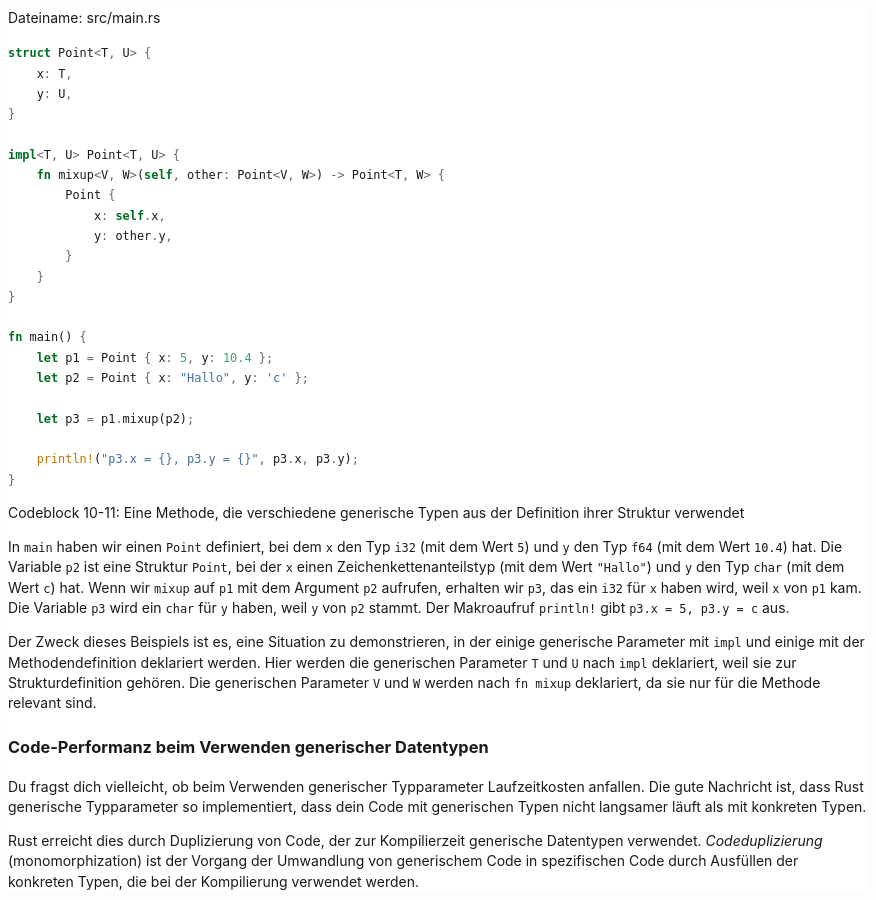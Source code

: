 <span class="filename">Dateiname: src/main.rs</span>

```rust
struct Point<T, U> {
    x: T,
    y: U,
}

impl<T, U> Point<T, U> {
    fn mixup<V, W>(self, other: Point<V, W>) -> Point<T, W> {
        Point {
            x: self.x,
            y: other.y,
        }
    }
}

fn main() {
    let p1 = Point { x: 5, y: 10.4 };
    let p2 = Point { x: "Hallo", y: 'c' };

    let p3 = p1.mixup(p2);

    println!("p3.x = {}, p3.y = {}", p3.x, p3.y);
}
```

<span class="caption">Codeblock 10-11: Eine Methode, die verschiedene
generische Typen aus der Definition ihrer Struktur verwendet</span>

In `main` haben wir einen `Point` definiert, bei dem `x` den Typ `i32` (mit dem
Wert `5`) und `y` den Typ `f64` (mit dem Wert `10.4`) hat. Die Variable `p2`
ist eine Struktur `Point`, bei der `x` einen Zeichenkettenanteilstyp (mit dem
Wert `"Hallo"`) und `y` den Typ `char` (mit dem Wert `c`) hat. Wenn wir `mixup`
auf `p1` mit dem Argument `p2` aufrufen, erhalten wir `p3`, das ein `i32` für
`x` haben wird, weil `x` von `p1` kam. Die Variable `p3` wird ein `char` für
`y` haben, weil `y` von `p2` stammt. Der Makroaufruf `println!` gibt
`p3.x = 5, p3.y = c` aus.

Der Zweck dieses Beispiels ist es, eine Situation zu demonstrieren, in der
einige generische Parameter mit `impl` und einige mit der Methodendefinition
deklariert werden. Hier werden die generischen Parameter `T` und `U` nach
`impl` deklariert, weil sie zur Strukturdefinition gehören. Die generischen
Parameter `V` und `W` werden nach `fn mixup` deklariert, da sie nur für die
Methode relevant sind.

### Code-Performanz beim Verwenden generischer Datentypen

Du fragst dich vielleicht, ob beim Verwenden generischer Typparameter
Laufzeitkosten anfallen. Die gute Nachricht ist, dass Rust generische
Typparameter so implementiert, dass dein Code mit generischen Typen nicht
langsamer läuft als mit konkreten Typen.

Rust erreicht dies durch Duplizierung von Code, der zur Kompilierzeit
generische Datentypen verwendet. *Codeduplizierung* (monomorphization) ist der
Vorgang der Umwandlung von generischem Code in spezifischen Code durch
Ausfüllen der konkreten Typen, die bei der Kompilierung verwendet werden.
